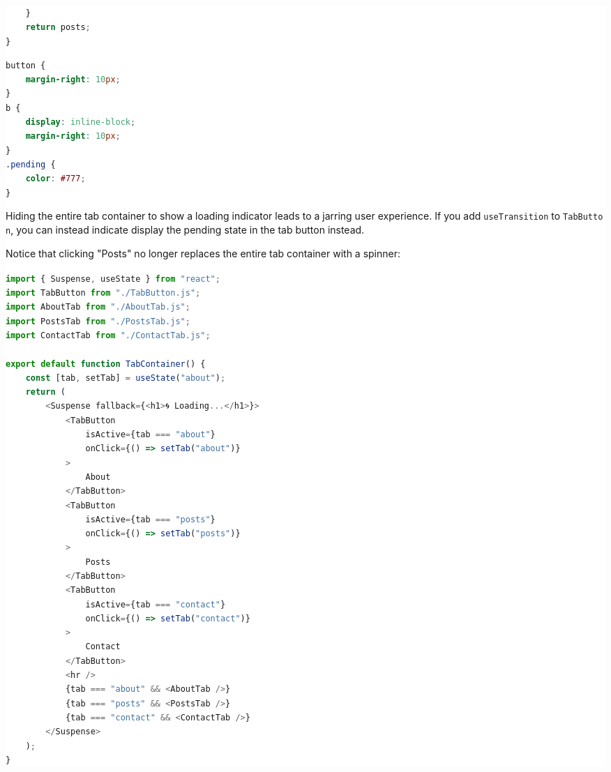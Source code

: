 ```js
	}
	return posts;
}
```

```css
button {
	margin-right: 10px;
}
b {
	display: inline-block;
	margin-right: 10px;
}
.pending {
	color: #777;
}
```

Hiding the entire tab container to show a loading indicator leads to a jarring user experience. If you add `useTransition` to `TabButton`, you can instead indicate display the pending state in the tab button instead.

Notice that clicking "Posts" no longer replaces the entire tab container with a spinner:

```js
import { Suspense, useState } from "react";
import TabButton from "./TabButton.js";
import AboutTab from "./AboutTab.js";
import PostsTab from "./PostsTab.js";
import ContactTab from "./ContactTab.js";

export default function TabContainer() {
	const [tab, setTab] = useState("about");
	return (
		<Suspense fallback={<h1>🌀 Loading...</h1>}>
			<TabButton
				isActive={tab === "about"}
				onClick={() => setTab("about")}
			>
				About
			</TabButton>
			<TabButton
				isActive={tab === "posts"}
				onClick={() => setTab("posts")}
			>
				Posts
			</TabButton>
			<TabButton
				isActive={tab === "contact"}
				onClick={() => setTab("contact")}
			>
				Contact
			</TabButton>
			<hr />
			{tab === "about" && <AboutTab />}
			{tab === "posts" && <PostsTab />}
			{tab === "contact" && <ContactTab />}
		</Suspense>
	);
}
```
